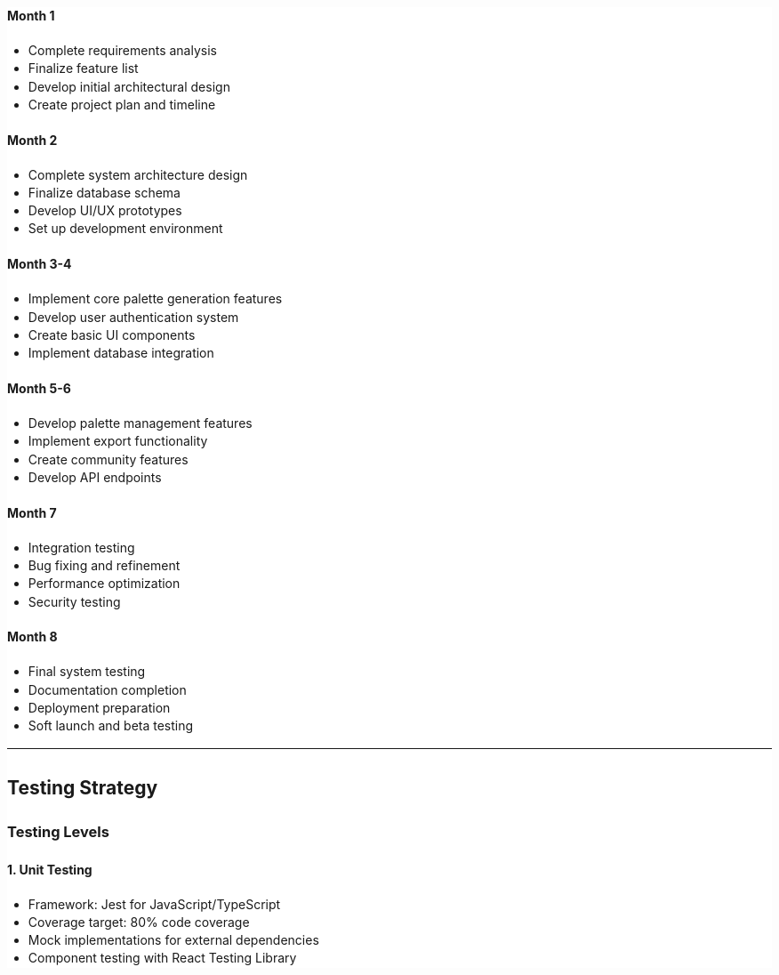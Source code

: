 #### Month 1

- Complete requirements analysis
- Finalize feature list
- Develop initial architectural design
- Create project plan and timeline

#### Month 2

- Complete system architecture design
- Finalize database schema
- Develop UI/UX prototypes
- Set up development environment

#### Month 3-4

- Implement core palette generation features
- Develop user authentication system
- Create basic UI components
- Implement database integration

#### Month 5-6

- Develop palette management features
- Implement export functionality
- Create community features
- Develop API endpoints

#### Month 7

- Integration testing
- Bug fixing and refinement
- Performance optimization
- Security testing

#### Month 8

- Final system testing
- Documentation completion
- Deployment preparation
- Soft launch and beta testing

---

## Testing Strategy

### Testing Levels

#### 1. Unit Testing

- Framework: Jest for JavaScript/TypeScript
- Coverage target: 80% code coverage
- Mock implementations for external dependencies
- Component testing with React Testing Library
